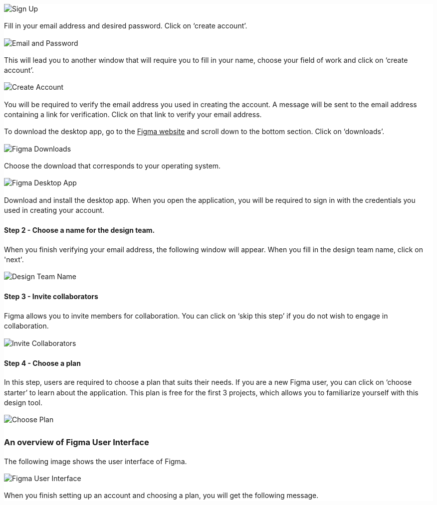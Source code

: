 ![Sign Up](/engineering-education/figma-for-web-design-a-beginner’s-guide/sign-up.jpg)

Fill in your email address and desired password. Click on ‘create account’.

![Email and Password](/engineering-education/figma-for-web-design-a-beginner’s-guide/email-and-password.jpg)

This will lead you to another window that will require you to fill in your name, choose your field of work and click on ‘create account’.

![Create Account](/engineering-education/figma-for-web-design-a-beginner’s-guide/create-account.jpg)

You will be required to verify the email address you used in creating the account. A message will be sent to the email address containing a link for verification. Click on that link to verify your email address.

To download the desktop app, go to the [Figma website](www.figma.com) and scroll down to the bottom section. Click on ‘downloads’.

![Figma Downloads](/engineering-education/figma-for-web-design-a-beginner’s-guide/figma-downloads.jpg)

Choose the download that corresponds to your operating system.

![Figma Desktop App](/engineering-education/figma-for-web-design-a-beginner’s-guide/figma-desktop-app.jpg)

Download and install the desktop app. When you open the application, you will be required to sign in with the credentials you used in creating your account.

#### Step 2 - Choose a name for the design team.
When you finish verifying your email address, the following window will appear. When you fill in the design team name, click on 'next'.

![Design Team Name](/engineering-education/figma-for-web-design-a-beginner’s-guide/design-team-name.jpg)

#### Step 3 - Invite collaborators
Figma allows you to invite members for collaboration. You can click on ‘skip this step’ if you do not wish to engage in collaboration.

![Invite Collaborators](/engineering-education/figma-for-web-design-a-beginner’s-guide/invite-collaborators.png)

#### Step 4 - Choose a plan
In this step, users are required to choose a plan that suits their needs. If you are a new Figma user, you can click on ‘choose starter’ to learn about the application. This plan is free for the first 3 projects, which allows you to familiarize yourself with this design tool.

![Choose Plan](/engineering-education/figma-for-web-design-a-beginner’s-guide/choose-plan.jpg)

### An overview of Figma User Interface
The following image shows the user interface of Figma.

![Figma User Interface](/engineering-education/figma-for-web-design-a-beginner’s-guide/figma-user-interface.png)

When you finish setting up an account and choosing a plan, you will get the following message.
